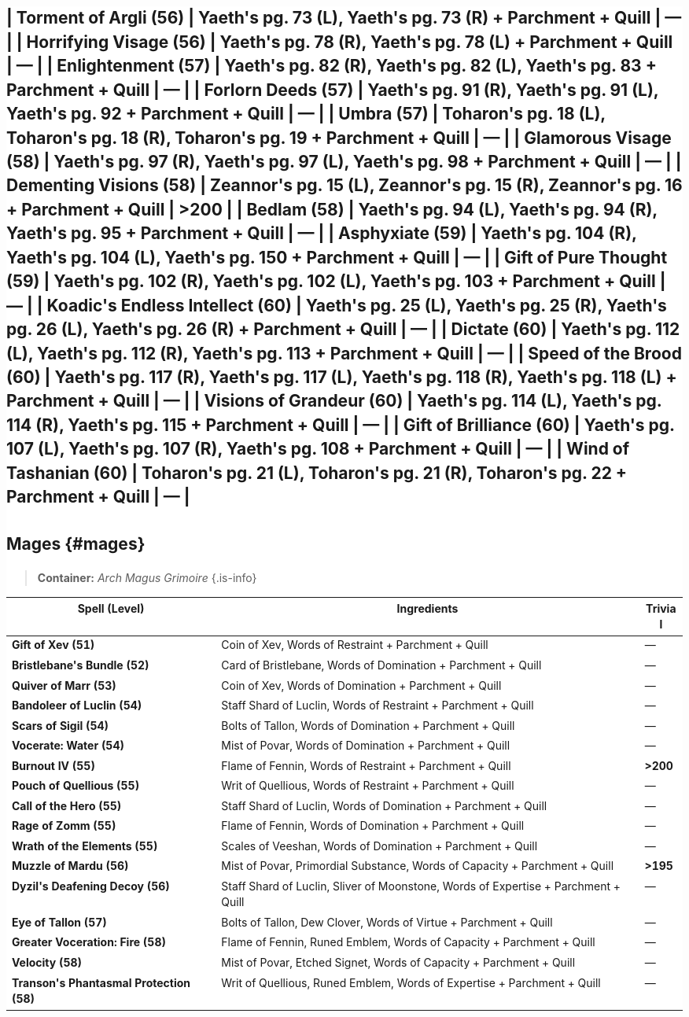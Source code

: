 | **Torment of Argli (56)** | Yaeth's pg. 73 (L), Yaeth's pg. 73 (R) + Parchment + Quill | — |
| **Horrifying Visage (56)** | Yaeth's pg. 78 (R), Yaeth's pg. 78 (L) + Parchment + Quill | — |
| **Enlightenment (57)** | Yaeth's pg. 82 (R), Yaeth's pg. 82 (L), Yaeth's pg. 83 + Parchment + Quill | — |
| **Forlorn Deeds (57)** | Yaeth's pg. 91 (R), Yaeth's pg. 91 (L), Yaeth's pg. 92 + Parchment + Quill | — |
| **Umbra (57)** | Toharon's pg. 18 (L), Toharon's pg. 18 (R), Toharon's pg. 19 + Parchment + Quill | — |
| **Glamorous Visage (58)** | Yaeth's pg. 97 (R), Yaeth's pg. 97 (L), Yaeth's pg. 98 + Parchment + Quill | — |
| **Dementing Visions (58)** | Zeannor's pg. 15 (L), Zeannor's pg. 15 (R), Zeannor's pg. 16 + Parchment + Quill | **>200** |
| **Bedlam (58)** | Yaeth's pg. 94 (L), Yaeth's pg. 94 (R), Yaeth's pg. 95 + Parchment + Quill | — |
| **Asphyxiate (59)** | Yaeth's pg. 104 (R), Yaeth's pg. 104 (L), Yaeth's pg. 150 + Parchment + Quill | — |
| **Gift of Pure Thought (59)** | Yaeth's pg. 102 (R), Yaeth's pg. 102 (L), Yaeth's pg. 103 + Parchment + Quill | — |
| **Koadic's Endless Intellect (60)** | Yaeth's pg. 25 (L), Yaeth's pg. 25 (R), Yaeth's pg. 26 (L), Yaeth's pg. 26 (R) + Parchment + Quill | — |
| **Dictate (60)** | Yaeth's pg. 112 (L), Yaeth's pg. 112 (R), Yaeth's pg. 113 + Parchment + Quill | — |
| **Speed of the Brood (60)** | Yaeth's pg. 117 (R), Yaeth's pg. 117 (L), Yaeth's pg. 118 (R), Yaeth's pg. 118 (L) + Parchment + Quill | — |
| **Visions of Grandeur (60)** | Yaeth's pg. 114 (L), Yaeth's pg. 114 (R), Yaeth's pg. 115 + Parchment + Quill | — |
| **Gift of Brilliance (60)** | Yaeth's pg. 107 (L), Yaeth's pg. 107 (R), Yaeth's pg. 108 + Parchment + Quill | — |
| **Wind of Tashanian (60)** | Toharon's pg. 21 (L), Toharon's pg. 21 (R), Toharon's pg. 22 + Parchment + Quill | — |
---
## Mages {#mages}
> **Container:** *Arch Magus Grimoire*
{.is-info}

| Spell (Level) | Ingredients | Trivial |
|---------------|-------------|--------|
| **Gift of Xev (51)** | Coin of Xev, Words of Restraint + Parchment + Quill | — |
| **Bristlebane's Bundle (52)** | Card of Bristlebane, Words of Domination + Parchment + Quill | — |
| **Quiver of Marr (53)** | Coin of Xev, Words of Domination + Parchment + Quill | — |
| **Bandoleer of Luclin (54)** | Staff Shard of Luclin, Words of Restraint + Parchment + Quill | — |
| **Scars of Sigil (54)** | Bolts of Tallon, Words of Domination + Parchment + Quill | — |
| **Vocerate: Water (54)** | Mist of Povar, Words of Domination + Parchment + Quill | — |
| **Burnout IV (55)** | Flame of Fennin, Words of Restraint + Parchment + Quill | **>200** |
| **Pouch of Quellious (55)** | Writ of Quellious, Words of Restraint + Parchment + Quill | — |
| **Call of the Hero (55)** | Staff Shard of Luclin, Words of Domination + Parchment + Quill | — |
| **Rage of Zomm (55)** | Flame of Fennin, Words of Domination + Parchment + Quill | — |
| **Wrath of the Elements (55)** | Scales of Veeshan, Words of Domination + Parchment + Quill | — |
| **Muzzle of Mardu (56)** | Mist of Povar, Primordial Substance, Words of Capacity + Parchment + Quill | **>195** |
| **Dyzil's Deafening Decoy (56)** | Staff Shard of Luclin, Sliver of Moonstone, Words of Expertise + Parchment + Quill | — |
| **Eye of Tallon (57)** | Bolts of Tallon, Dew Clover, Words of Virtue + Parchment + Quill | — |
| **Greater Voceration: Fire (58)** | Flame of Fennin, Runed Emblem, Words of Capacity + Parchment + Quill | — |
| **Velocity (58)** | Mist of Povar, Etched Signet, Words of Capacity + Parchment + Quill | — |
| **Transon's Phantasmal Protection (58)** | Writ of Quellious, Runed Emblem, Words of Expertise + Parchment + Quill | — |
